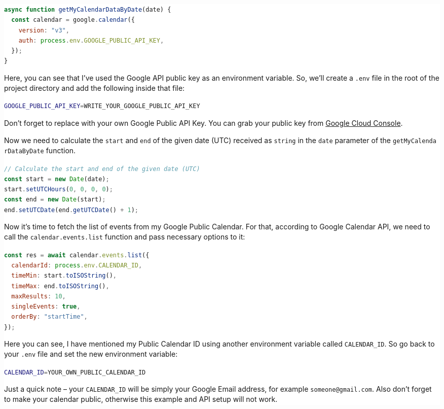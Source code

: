 ```js
async function getMyCalendarDataByDate(date) {
  const calendar = google.calendar({
    version: "v3",
    auth: process.env.GOOGLE_PUBLIC_API_KEY,
  });
}
```

Here, you can see that I’ve used the Google API public key as an environment variable. So, we’ll create a <FontIcon icon="fas fa-file-lines"/>`.env` file in the root of the project directory and add the following inside that file:

```sh title=".env"
GOOGLE_PUBLIC_API_KEY=WRITE_YOUR_GOOGLE_PUBLIC_API_KEY
```

Don’t forget to replace with your own Google Public API Key. You can grab your public key from [<FontIcon icon="iconfont icon-gcp"/>Google Cloud Console](https://cloud.google.com/cloud-console).

Now we need to calculate the `start` and `end` of the given date (UTC) received as `string` in the `date` parameter of the `getMyCalendarDataByDate` function.

```js
// Calculate the start and end of the given date (UTC)
const start = new Date(date);
start.setUTCHours(0, 0, 0, 0);
const end = new Date(start);
end.setUTCDate(end.getUTCDate() + 1);
```

Now it’s time to fetch the list of events from my Google Public Calendar. For that, according to Google Calendar API, we need to call the `calendar.events.list` function and pass necessary options to it:

```js
const res = await calendar.events.list({
  calendarId: process.env.CALENDAR_ID,
  timeMin: start.toISOString(),
  timeMax: end.toISOString(),
  maxResults: 10,
  singleEvents: true,
  orderBy: "startTime",
});
```

Here you can see, I have mentioned my Public Calendar ID using another environment variable called `CALENDAR_ID`. So go back to your <FontIcon icon="fas fa-file-lines"/>`.env` file and set the new environment variable:

```sh title=".env"
CALENDAR_ID=YOUR_OWN_PUBLIC_CALENDAR_ID
```

Just a quick note – your `CALENDAR_ID` will be simply your Google Email address, for example `someone@gmail.com`. Also don’t forget to make your calendar public, otherwise this example and API setup will not work.
